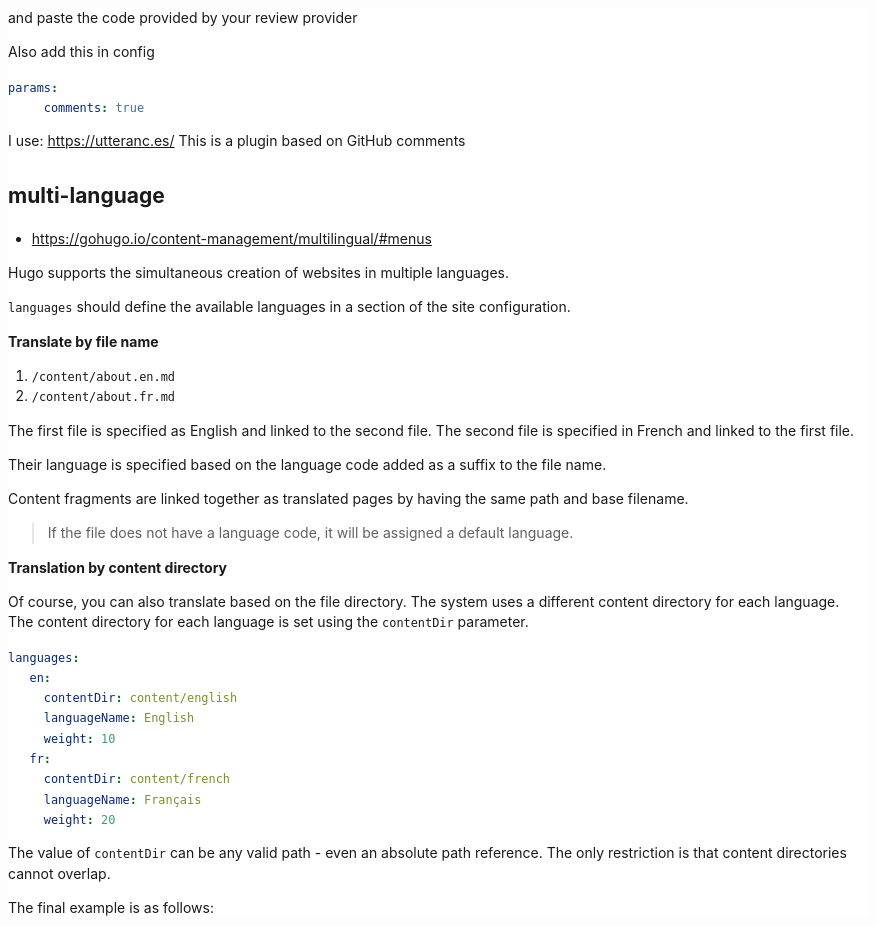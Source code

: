 and paste the code provided by your review provider

Also add this in config

```yaml
params:
     comments: true
```

I use: https://utteranc.es/ This is a plugin based on GitHub comments



## multi-language

+ https://gohugo.io/content-management/multilingual/#menus

Hugo supports the simultaneous creation of websites in multiple languages.

`languages` should define the available languages in a section of the site configuration.

**Translate by file name**

1. `/content/about.en.md`
2. `/content/about.fr.md`

The first file is specified as English and linked to the second file. The second file is specified in French and linked to the first file.

Their language is specified based on the language code added as a suffix to the file name.

Content fragments are linked together as translated pages by having the same path and base filename.

> If the file does not have a language code, it will be assigned a default language.



**Translation by content directory**

Of course, you can also translate based on the file directory. The system uses a different content directory for each language. The content directory for each language is set using the `contentDir` parameter.

```yaml
languages:
   en:
     contentDir: content/english
     languageName: English
     weight: 10
   fr:
     contentDir: content/french
     languageName: Français
     weight: 20
```

The value of `contentDir` can be any valid path - even an absolute path reference. The only restriction is that content directories cannot overlap.

The final example is as follows:
